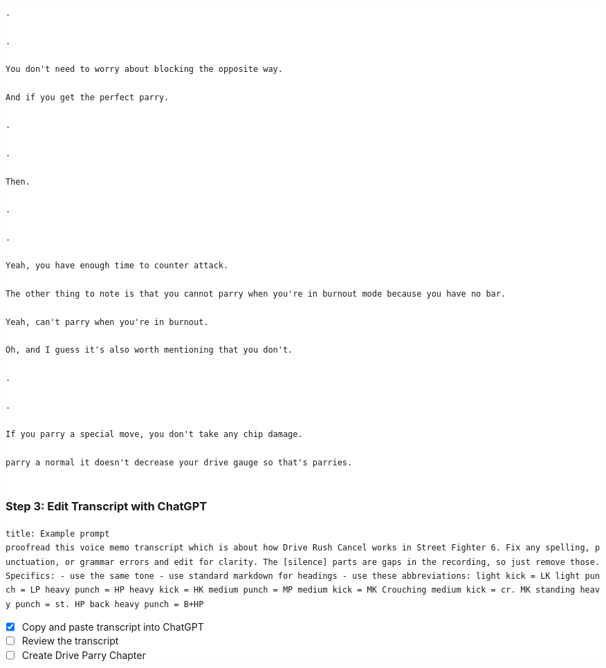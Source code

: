 ```text
.

.

You don't need to worry about blocking the opposite way.

And if you get the perfect parry.

.

.

Then.

.

.

Yeah, you have enough time to counter attack.

The other thing to note is that you cannot parry when you're in burnout mode because you have no bar.

Yeah, can't parry when you're in burnout.

Oh, and I guess it's also worth mentioning that you don't.

.

.

If you parry a special move, you don't take any chip damage.

parry a normal it doesn't decrease your drive gauge so that's parries.


```

### Step 3: Edit Transcript with ChatGPT

```ad-example
title: Example prompt
proofread this voice memo transcript which is about how Drive Rush Cancel works in Street Fighter 6. Fix any spelling, punctuation, or grammar errors and edit for clarity. The [silence] parts are gaps in the recording, so just remove those. Specifics: - use the same tone - use standard markdown for headings - use these abbreviations: light kick = LK light punch = LP heavy punch = HP heavy kick = HK medium punch = MP medium kick = MK Crouching medium kick = cr. MK standing heavy punch = st. HP back heavy punch = B+HP

```

- [x] Copy and paste transcript into ChatGPT
- [ ] Review the transcript
- [ ] Create Drive Parry Chapter 
